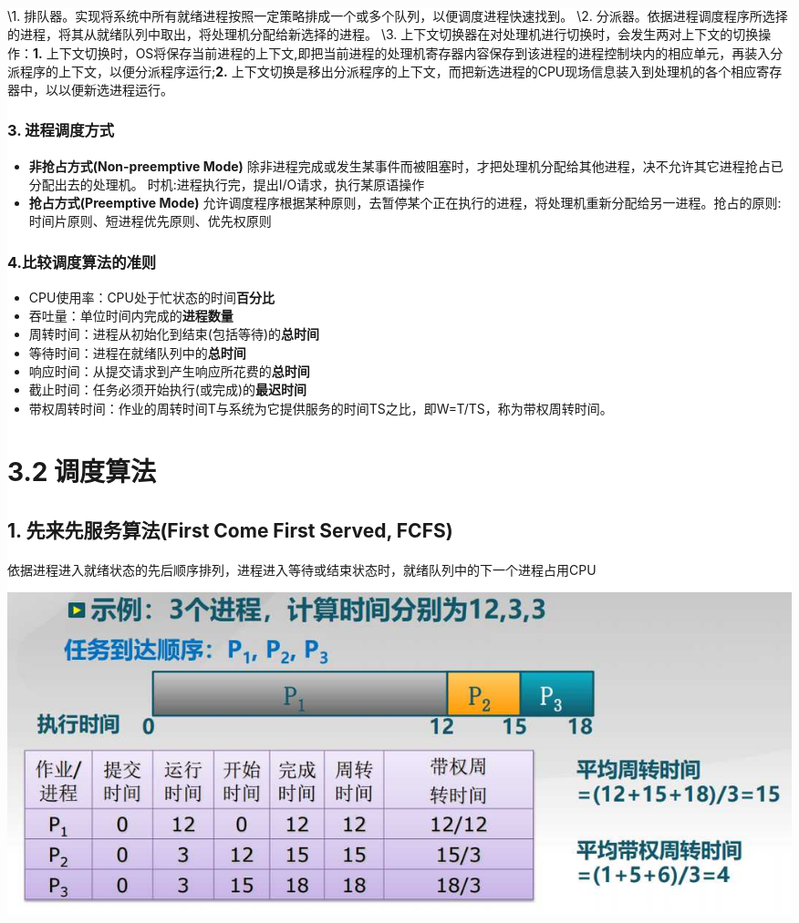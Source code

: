 
\1. 排队器。实现将系统中所有就绪进程按照一定策略排成一个或多个队列，以便调度进程快速找到。
\2. 分派器。依据进程调度程序所选择的进程，将其从就绪队列中取出，将处理机分配给新选择的进程。
\3. 上下文切换器在对处理机进行切换时，会发生两对上下文的切换操作：**1.** 上下文切换时，OS将保存当前进程的上下文,即把当前进程的处理机寄存器内容保存到该进程的进程控制块内的相应单元，再装入分派程序的上下文，以便分派程序运行;**2.** 上下文切换是移出分派程序的上下文，而把新选进程的CPU现场信息装入到处理机的各个相应寄存器中，以以便新选进程运行。



### 3. 进程调度方式

- **非抢占方式(Non-preemptive Mode)**
    除非进程完成或发生某事件而被阻塞时，才把处理机分配给其他进程，决不允许其它进程抢占已分配出去的处理机。 时机:进程执行完，提出I/O请求，执行某原语操作
- **抢占方式(Preemptive Mode)**
    允许调度程序根据某种原则，去暂停某个正在执行的进程，将处理机重新分配给另一进程。抢占的原则: 时间片原则、短进程优先原则、优先权原则

### 4.比较调度算法的准则

- CPU使用率：CPU处于忙状态的时间**百分比**
- 吞吐量：单位时间内完成的**进程数量**
- 周转时间：进程从初始化到结束(包括等待)的**总时间**
- 等待时间：进程在就绪队列中的**总时间**
- 响应时间：从提交请求到产生响应所花费的**总时间**
- 截止时间：任务必须开始执行(或完成)的**最迟时间**
- 带权周转时间：作业的周转时间T与系统为它提供服务的时间TS之比，即W=T/TS，称为带权周转时间。

# 3.2 调度算法

## 1. 先来先服务算法(First Come First Served, FCFS)

依据进程进入就绪状态的先后顺序排列，进程进入等待或结束状态时，就绪队列中的下一个进程占用CPU



[![img](res/处理机调度与死锁/wp_editor_md_7f0d727c1ad8ad6f4a1055cad6895bfb.jpg)](http://fangkaipeng.com/wp-content/uploads/2021/03/wp_editor_md_7f0d727c1ad8ad6f4a1055cad6895bfb.jpg)
